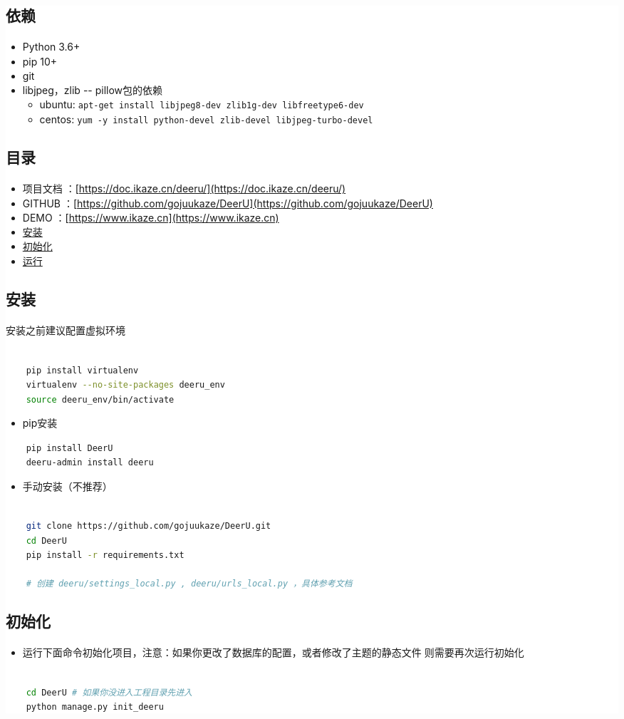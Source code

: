 依赖
---
* Python 3.6+
* pip 10+
* git
* libjpeg，zlib -- pillow包的依赖 
    - ubuntu: ``apt-get install libjpeg8-dev zlib1g-dev libfreetype6-dev`` 
    - centos: ``yum -y install python-devel zlib-devel libjpeg-turbo-devel`` 


目录
---

* 项目文档 ：[https://doc.ikaze.cn/deeru/](https://doc.ikaze.cn/deeru/)
* GITHUB ：[https://github.com/gojuukaze/DeerU](https://github.com/gojuukaze/DeerU)
* DEMO ：[https://www.ikaze.cn](https://www.ikaze.cn)
* [安装](#安装)
* [初始化](#初始化)
* [运行](#运行)

安装
---

安装之前建议配置虚拟环境

``` bash

    pip install virtualenv
    virtualenv --no-site-packages deeru_env
    source deeru_env/bin/activate
```

* pip安装

```bash
    pip install DeerU
    deeru-admin install deeru

```

* 手动安装（不推荐）

```bash

    git clone https://github.com/gojuukaze/DeerU.git
    cd DeerU
    pip install -r requirements.txt
    
    # 创建 deeru/settings_local.py , deeru/urls_local.py ，具体参考文档
```

初始化
---

* 运行下面命令初始化项目，注意：如果你更改了数据库的配置，或者修改了主题的静态文件 则需要再次运行初始化

```bash

    cd DeerU # 如果你没进入工程目录先进入
    python manage.py init_deeru
```
